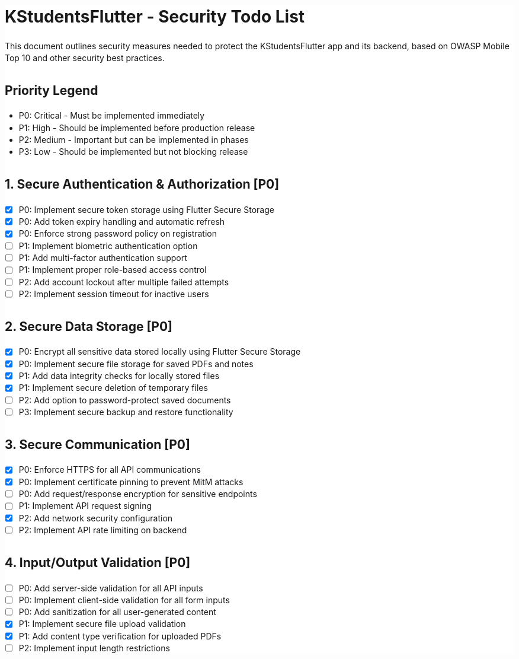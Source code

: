 # KStudentsFlutter - Security Todo List

This document outlines security measures needed to protect the KStudentsFlutter app and its backend, based on OWASP Mobile Top 10 and other security best practices.

## Priority Legend
- P0: Critical - Must be implemented immediately
- P1: High - Should be implemented before production release
- P2: Medium - Important but can be implemented in phases
- P3: Low - Should be implemented but not blocking release

## 1. Secure Authentication & Authorization [P0]

- [x] P0: Implement secure token storage using Flutter Secure Storage
- [x] P0: Add token expiry handling and automatic refresh
- [x] P0: Enforce strong password policy on registration
- [ ] P1: Implement biometric authentication option
- [ ] P1: Add multi-factor authentication support
- [ ] P1: Implement proper role-based access control
- [ ] P2: Add account lockout after multiple failed attempts
- [ ] P2: Implement session timeout for inactive users

## 2. Secure Data Storage [P0]

- [x] P0: Encrypt all sensitive data stored locally using Flutter Secure Storage
- [x] P0: Implement secure file storage for saved PDFs and notes
- [x] P1: Add data integrity checks for locally stored files
- [x] P1: Implement secure deletion of temporary files
- [ ] P2: Add option to password-protect saved documents
- [ ] P3: Implement secure backup and restore functionality

## 3. Secure Communication [P0]

- [x] P0: Enforce HTTPS for all API communications
- [x] P0: Implement certificate pinning to prevent MitM attacks
- [ ] P0: Add request/response encryption for sensitive endpoints
- [ ] P1: Implement API request signing
- [x] P2: Add network security configuration
- [ ] P2: Implement API rate limiting on backend

## 4. Input/Output Validation [P0]

- [ ] P0: Add server-side validation for all API inputs
- [ ] P0: Implement client-side validation for all form inputs
- [ ] P0: Add sanitization for all user-generated content
- [x] P1: Implement secure file upload validation
- [x] P1: Add content type verification for uploaded PDFs
- [ ] P2: Implement input length restrictions
